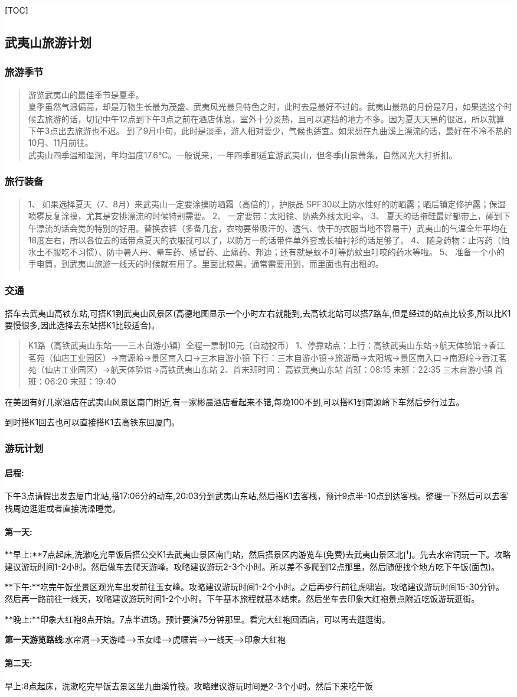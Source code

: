 [TOC]

## 武夷山旅游计划  
### 旅游季节  
> 游览武夷山的最佳季节是夏季。     
> 夏季虽然气温偏高，却是万物生长最为茂盛、武夷风光最具特色之时，此时去是最好不过的。武夷山最热的月份是7月，如果选这个时候去旅游的话，切记中午12点到下午3点之前在酒店休息，室外十分炎热，且可以遮挡的地方不多。因为夏天天黑的很迟，所以就算下午3点出去旅游也不迟。
> 到了9月中旬，此时是淡季，游人相对要少，气候也适宜。如果想在九曲溪上漂流的话，最好在不冷不热的10月、11月前往。    
> 武夷山四季温和湿润，年均温度17.6℃。一般说来，一年四季都适宜游武夷山，但冬季山景萧条，自然风光大打折扣。  

### 旅行装备

> 1、 如果选择夏天（7、8月）来武夷山一定要涂摸防晒霜（高倍的），护肤品 SPF30以上防水性好的防晒露；晒后镇定修护露；保湿喷雾反复涂摸，尤其是安排漂流的时候特别需要。
> 2、 一定要带：太阳镜、防紫外线太阳伞。
> 3、 夏天的话拖鞋最好都带上，碰到下午漂流的话会觉的特别的好用。替换衣裤（多备几套，衣物要带吸汗的、透气、快干的衣服当地不容易干）武夷山的气温全年平均在18度左右，所以各位去的话带点夏天的衣服就可以了，以防万一的话带件单外套或长袖衬衫的话足够了。
> 4、 随身药物：止泻药（怕水土不服吃不习惯）、防中暑人丹、晕车药、感冒药、止痛药、邦迪；还有就是蚊不叮等防蚊虫叮咬的药水等啦。
> 5、 准备一个小的手电筒，到武夷山旅游一线天的时候就有用了。里面比较黑，通常需要用到，而里面也有出租的。

### 交通  

搭车去武夷山高铁东站,可搭K1到武夷山风景区(高德地图显示一个小时左右就能到,去高铁北站可以搭7路车,但是经过的站点比较多,所以比K1要慢很多,因此选择去东站搭K1比较适合)。

> K1路（高铁武夷山东站——三木自游小镇）全程一票制10元（自动投币）
> 1、停靠站点：上行：高铁武夷山东站→航天体验馆→香江茗苑（仙店工业园区）→南源岭→景区南入口→三木自游小镇
> 下行：三木自游小镇→旅游局→太阳城→景区南入口→南源岭→香江茗苑（仙店工业园区）→航天体验馆→高铁武夷山东站
> 2、首末班时间：
> 高铁武夷山东站 首班：08:15 末班：22:35
> 三木自游小镇 首班：06:20 末班：19:40  

在美团有好几家酒店在武夷山风景区南门附近,有一家彬晨酒店看起来不错,每晚100不到,可以搭K1到南源岭下车然后步行过去。

到时搭K1回去也可以直接搭K1去高铁东回厦门。  

### 游玩计划  

#### 启程: 
下午3点请假出发去厦门北站,搭17:06分的动车,20:03分到武夷山东站,然后搭K1去客栈，预计9点半-10点到达客栈。整理一下然后可以去客栈周边逛逛或者直接洗澡睡觉。  

#### 第一天:  

**早上:**7点起床,洗漱吃完早饭后搭公交K1去武夷山景区南门站，然后搭景区内游览车(免费)去武夷山景区北门。先去水帘洞玩一下。攻略建议游玩时间1-2小时。然后做车去爬天游峰。攻略建议游玩2-3个小时。所以差不多爬到12点那里，然后随便找个地方吃下午饭(面包)。  

**下午:**吃完午饭坐景区观光车出发前往玉女峰。攻略建议游玩时间1-2个小时。之后再步行前往虎啸岩。攻略建议游玩时间15-30分钟。然后再一路前往一线天，攻略建议游玩时间1-2个小时。下午基本旅程就基本结束。然后坐车去印象大红袍景点附近吃饭游玩逛街。

**晚上:**印象大红袍8点开始。7点半进场。预计要演75分钟那里。看完大红袍回酒店，可以再去逛逛街。

**第一天游览路线**:水帘洞——>天游峰——>玉女峰——>虎啸岩——>一线天——>印象大红袍

#### 第二天:

早上:8点起床，洗漱吃完早饭去景区坐九曲溪竹筏。攻略建议游玩时间是2-3个小时。然后下来吃午饭
